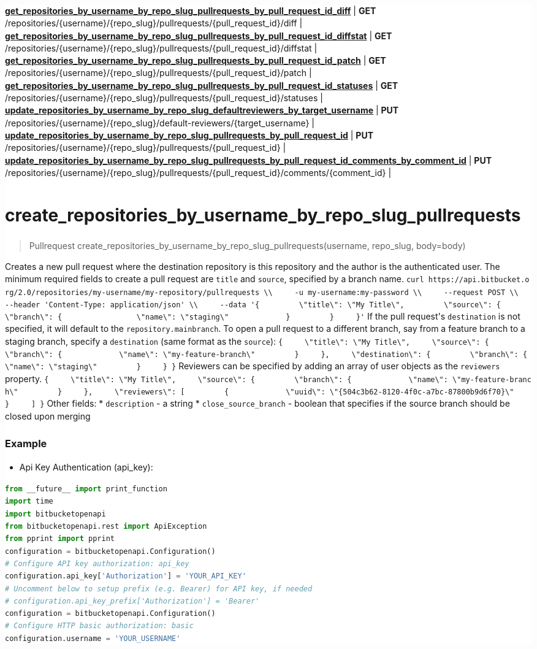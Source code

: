 [**get_repositories_by_username_by_repo_slug_pullrequests_by_pull_request_id_diff**](PullrequestsApi.md#get_repositories_by_username_by_repo_slug_pullrequests_by_pull_request_id_diff) | **GET** /repositories/{username}/{repo_slug}/pullrequests/{pull_request_id}/diff | 
[**get_repositories_by_username_by_repo_slug_pullrequests_by_pull_request_id_diffstat**](PullrequestsApi.md#get_repositories_by_username_by_repo_slug_pullrequests_by_pull_request_id_diffstat) | **GET** /repositories/{username}/{repo_slug}/pullrequests/{pull_request_id}/diffstat | 
[**get_repositories_by_username_by_repo_slug_pullrequests_by_pull_request_id_patch**](PullrequestsApi.md#get_repositories_by_username_by_repo_slug_pullrequests_by_pull_request_id_patch) | **GET** /repositories/{username}/{repo_slug}/pullrequests/{pull_request_id}/patch | 
[**get_repositories_by_username_by_repo_slug_pullrequests_by_pull_request_id_statuses**](PullrequestsApi.md#get_repositories_by_username_by_repo_slug_pullrequests_by_pull_request_id_statuses) | **GET** /repositories/{username}/{repo_slug}/pullrequests/{pull_request_id}/statuses | 
[**update_repositories_by_username_by_repo_slug_defaultreviewers_by_target_username**](PullrequestsApi.md#update_repositories_by_username_by_repo_slug_defaultreviewers_by_target_username) | **PUT** /repositories/{username}/{repo_slug}/default-reviewers/{target_username} | 
[**update_repositories_by_username_by_repo_slug_pullrequests_by_pull_request_id**](PullrequestsApi.md#update_repositories_by_username_by_repo_slug_pullrequests_by_pull_request_id) | **PUT** /repositories/{username}/{repo_slug}/pullrequests/{pull_request_id} | 
[**update_repositories_by_username_by_repo_slug_pullrequests_by_pull_request_id_comments_by_comment_id**](PullrequestsApi.md#update_repositories_by_username_by_repo_slug_pullrequests_by_pull_request_id_comments_by_comment_id) | **PUT** /repositories/{username}/{repo_slug}/pullrequests/{pull_request_id}/comments/{comment_id} | 


# **create_repositories_by_username_by_repo_slug_pullrequests**
> Pullrequest create_repositories_by_username_by_repo_slug_pullrequests(username, repo_slug, body=body)



Creates a new pull request where the destination repository is this repository and the author is the authenticated user.  The minimum required fields to create a pull request are `title` and `source`, specified by a branch name.  ``` curl https://api.bitbucket.org/2.0/repositories/my-username/my-repository/pullrequests \\     -u my-username:my-password \\     --request POST \\     --header 'Content-Type: application/json' \\     --data '{         \"title\": \"My Title\",         \"source\": {             \"branch\": {                 \"name\": \"staging\"             }         }     }' ```  If the pull request's `destination` is not specified, it will default to the `repository.mainbranch`. To open a pull request to a different branch, say from a feature branch to a staging branch, specify a `destination` (same format as the `source`):  ``` {     \"title\": \"My Title\",     \"source\": {         \"branch\": {             \"name\": \"my-feature-branch\"         }     },     \"destination\": {         \"branch\": {             \"name\": \"staging\"         }     } } ```  Reviewers can be specified by adding an array of user objects as the `reviewers` property.  ``` {     \"title\": \"My Title\",     \"source\": {         \"branch\": {             \"name\": \"my-feature-branch\"         }     },     \"reviewers\": [         {             \"uuid\": \"{504c3b62-8120-4f0c-a7bc-87800b9d6f70}\"         }     ] } ```  Other fields:  * `description` - a string * `close_source_branch` - boolean that specifies if the source branch should be closed upon merging

### Example

* Api Key Authentication (api_key):
```python
from __future__ import print_function
import time
import bitbucketopenapi
from bitbucketopenapi.rest import ApiException
from pprint import pprint
configuration = bitbucketopenapi.Configuration()
# Configure API key authorization: api_key
configuration.api_key['Authorization'] = 'YOUR_API_KEY'
# Uncomment below to setup prefix (e.g. Bearer) for API key, if needed
# configuration.api_key_prefix['Authorization'] = 'Bearer'
configuration = bitbucketopenapi.Configuration()
# Configure HTTP basic authorization: basic
configuration.username = 'YOUR_USERNAME'
```
